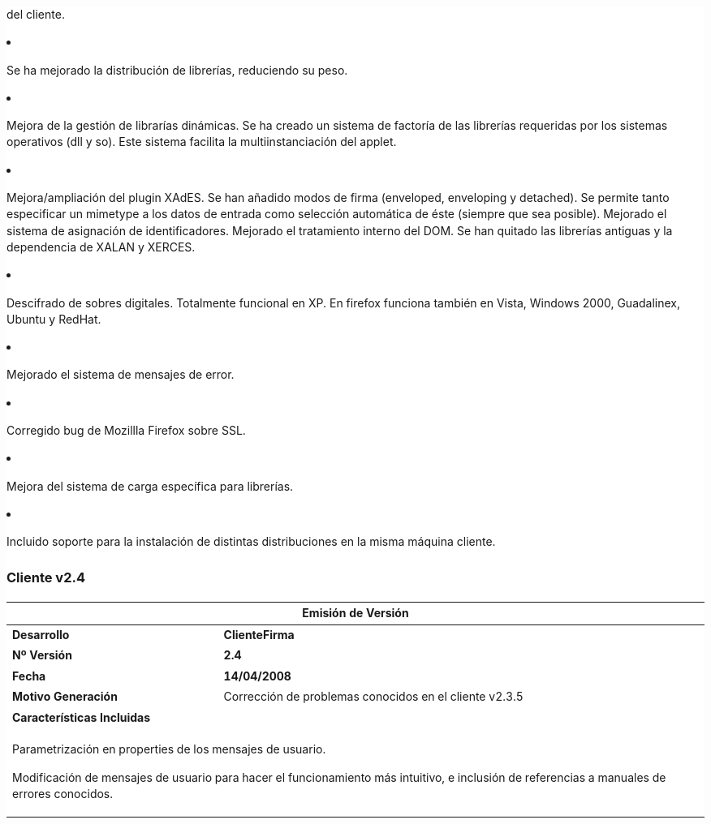 del cliente.</p></li>
<li><p>Se ha mejorado la distribución de librerías, reduciendo su
peso.</p></li>
<li><p>Mejora de la gestión de librarías dinámicas. Se ha creado un
sistema de factoría de las librerías requeridas por los sistemas
operativos (dll y so). Este sistema facilita la multiinstanciación del
applet.</p></li>
<li><p>Mejora/ampliación del plugin XAdES. Se han añadido modos de firma
(enveloped, enveloping y detached). Se permite tanto especificar un
mimetype a los datos de entrada como selección automática de éste
(siempre que sea posible). Mejorado el sistema de asignación de
identificadores. Mejorado el tratamiento interno del DOM. Se han quitado
las librerías antiguas y la dependencia de XALAN y XERCES.</p></li>
<li><p>Descifrado de sobres digitales. Totalmente funcional en XP. En
firefox funciona también en Vista, Windows 2000, Guadalinex, Ubuntu y
RedHat.</p></li>
<li><p>Mejorado el sistema de mensajes de error.</p></li>
<li><p>Corregido bug de Mozillla Firefox sobre SSL.</p></li>
<li><p>Mejora del sistema de carga específica para librerías.</p></li>
<li><p>Incluido soporte para la instalación de distintas distribuciones
en la misma máquina cliente.</p></li>
</ul></td>
</tr>
</tbody>
</table>

###  Cliente v2.4

<table>
<colgroup>
<col style="width: 30%" />
<col style="width: 69%" />
</colgroup>
<thead>
<tr class="header">
<th colspan="2"><strong>Emisión de Versión</strong></th>
</tr>
</thead>
<tbody>
<tr class="odd">
<td><strong>Desarrollo</strong></td>
<td><strong>ClienteFirma</strong></td>
</tr>
<tr class="even">
<td><strong>Nº Versión</strong></td>
<td><strong>2.4</strong></td>
</tr>
<tr class="odd">
<td><strong>Fecha</strong></td>
<td><strong>14/04/2008</strong></td>
</tr>
<tr class="even">
<td><strong>Motivo Generación</strong></td>
<td>Corrección de problemas conocidos en el cliente v2.3.5</td>
</tr>
<tr class="odd">
<td colspan="2"><strong>Características Incluidas</strong></td>
</tr>
<tr class="even">
<td colspan="2"><p>Parametrización en properties de los mensajes de
usuario.</p>
<p>Modificación de mensajes de usuario para hacer el funcionamiento más
intuitivo, e inclusión de referencias a manuales de errores
conocidos.</p></td>